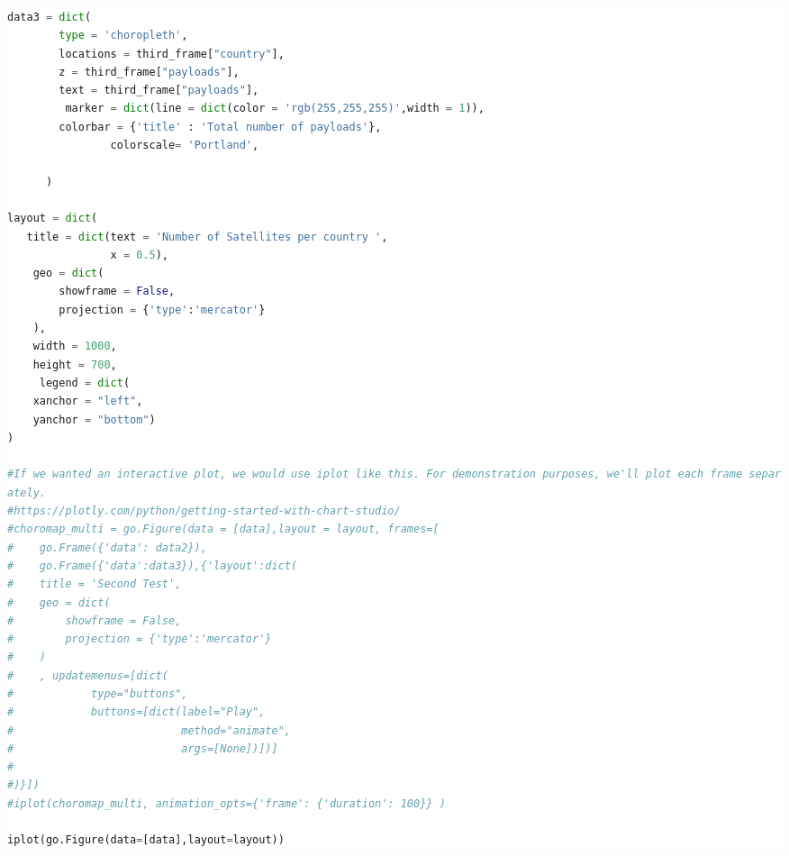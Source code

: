 ```python
data3 = dict(
        type = 'choropleth',
        locations = third_frame["country"],
        z = third_frame["payloads"],
        text = third_frame["payloads"],
         marker = dict(line = dict(color = 'rgb(255,255,255)',width = 1)),
        colorbar = {'title' : 'Total number of payloads'},
                colorscale= 'Portland',

      ) 

layout = dict(
   title = dict(text = 'Number of Satellites per country ',
                x = 0.5),
    geo = dict(
        showframe = False,
        projection = {'type':'mercator'}
    ),
    width = 1000,
    height = 700,
     legend = dict(
    xanchor = "left",
    yanchor = "bottom")
)

#If we wanted an interactive plot, we would use iplot like this. For demonstration purposes, we'll plot each frame separately.
#https://plotly.com/python/getting-started-with-chart-studio/ 
#choromap_multi = go.Figure(data = [data],layout = layout, frames=[
#    go.Frame({'data': data2}),
#    go.Frame({'data':data3}),{'layout':dict(
#    title = 'Second Test',
#    geo = dict(
#        showframe = False,
#        projection = {'type':'mercator'}
#    )
#    , updatemenus=[dict(
#            type="buttons",
#            buttons=[dict(label="Play",
#                          method="animate",
#                          args=[None])])]
#        
#)}])
#iplot(choromap_multi, animation_opts={'frame': {'duration': 100}} )

iplot(go.Figure(data=[data],layout=layout))
```
